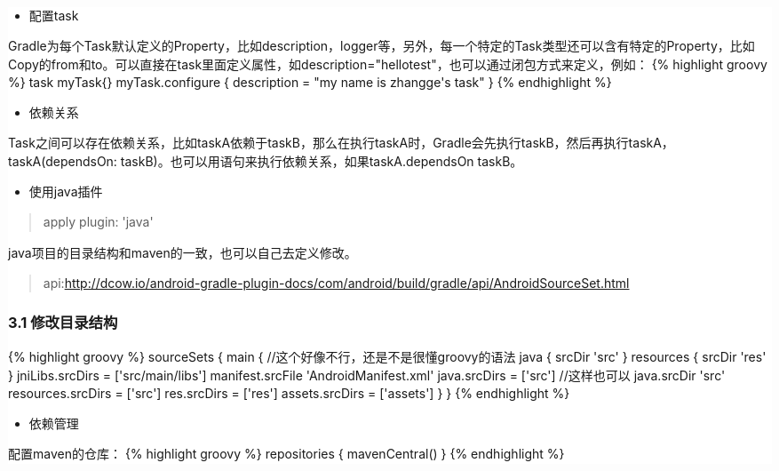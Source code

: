 * 配置task

Gradle为每个Task默认定义的Property，比如description，logger等，另外，每一个特定的Task类型还可以含有特定的Property，比如Copy的from和to。可以直接在task里面定义属性，如description="hellotest"，也可以通过闭包方式来定义，例如：
{% highlight groovy %}
task myTask{}
myTask.configure {
   description = "my name is zhangge's task"
}
{% endhighlight %}

* 依赖关系

Task之间可以存在依赖关系，比如taskA依赖于taskB，那么在执行taskA时，Gradle会先执行taskB，然后再执行taskA，taskA(dependsOn: taskB)。也可以用语句来执行依赖关系，如果taskA.dependsOn taskB。

* 使用java插件

>apply plugin: 'java'

java项目的目录结构和maven的一致，也可以自己去定义修改。

>api:http://dcow.io/android-gradle-plugin-docs/com/android/build/gradle/api/AndroidSourceSet.html

### 3.1 修改目录结构  
{% highlight groovy %}
sourceSets {
   main {
      //这个好像不行，还是不是很懂groovy的语法
      java {
         srcDir 'src'
      }
      resources {
         srcDir 'res'
      }
	  jniLibs.srcDirs = ['src/main/libs']
	  manifest.srcFile 'AndroidManifest.xml'
 	  java.srcDirs = ['src']
	  //这样也可以 java.srcDir 'src'
	  resources.srcDirs = ['src']
	  res.srcDirs = ['res']
	  assets.srcDirs = ['assets']
   }
}
{% endhighlight %}

* 依赖管理

配置maven的仓库：
{% highlight groovy %}
repositories {
   mavenCentral()
}
{% endhighlight %}  
